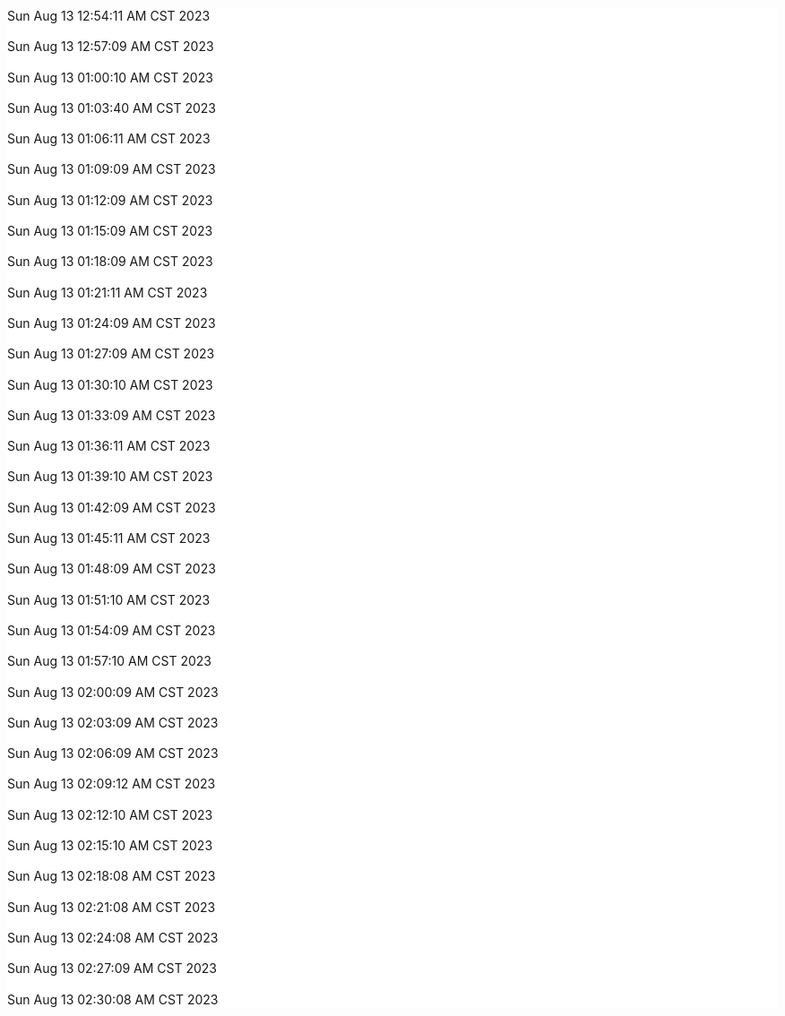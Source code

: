 Sun Aug 13 12:54:11 AM CST 2023

Sun Aug 13 12:57:09 AM CST 2023

Sun Aug 13 01:00:10 AM CST 2023

Sun Aug 13 01:03:40 AM CST 2023

Sun Aug 13 01:06:11 AM CST 2023

Sun Aug 13 01:09:09 AM CST 2023

Sun Aug 13 01:12:09 AM CST 2023

Sun Aug 13 01:15:09 AM CST 2023

Sun Aug 13 01:18:09 AM CST 2023

Sun Aug 13 01:21:11 AM CST 2023

Sun Aug 13 01:24:09 AM CST 2023

Sun Aug 13 01:27:09 AM CST 2023

Sun Aug 13 01:30:10 AM CST 2023

Sun Aug 13 01:33:09 AM CST 2023

Sun Aug 13 01:36:11 AM CST 2023

Sun Aug 13 01:39:10 AM CST 2023

Sun Aug 13 01:42:09 AM CST 2023

Sun Aug 13 01:45:11 AM CST 2023

Sun Aug 13 01:48:09 AM CST 2023

Sun Aug 13 01:51:10 AM CST 2023

Sun Aug 13 01:54:09 AM CST 2023

Sun Aug 13 01:57:10 AM CST 2023

Sun Aug 13 02:00:09 AM CST 2023

Sun Aug 13 02:03:09 AM CST 2023

Sun Aug 13 02:06:09 AM CST 2023

Sun Aug 13 02:09:12 AM CST 2023

Sun Aug 13 02:12:10 AM CST 2023

Sun Aug 13 02:15:10 AM CST 2023

Sun Aug 13 02:18:08 AM CST 2023

Sun Aug 13 02:21:08 AM CST 2023

Sun Aug 13 02:24:08 AM CST 2023

Sun Aug 13 02:27:09 AM CST 2023

Sun Aug 13 02:30:08 AM CST 2023
